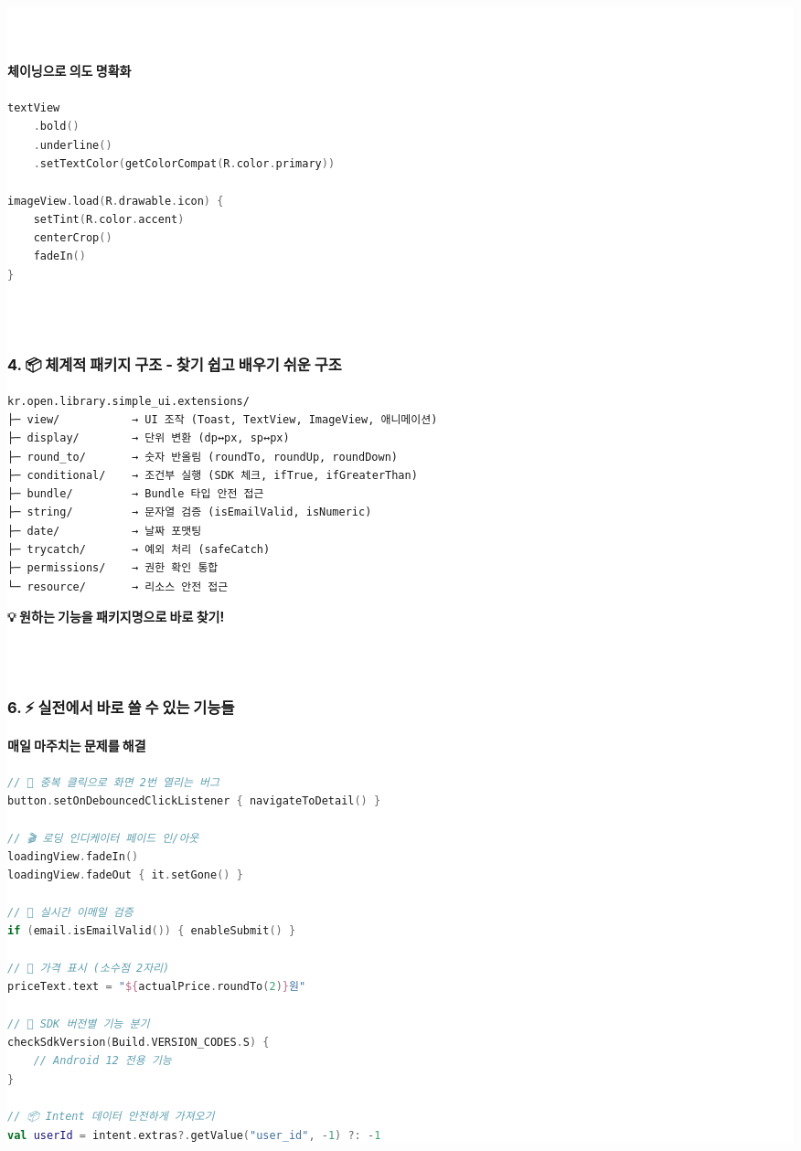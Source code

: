 <br>
</br>

#### **체이닝으로 의도 명확화**
```kotlin
textView
    .bold()
    .underline()
    .setTextColor(getColorCompat(R.color.primary))

imageView.load(R.drawable.icon) {
    setTint(R.color.accent)
    centerCrop()
    fadeIn()
}
```

<br>
</br>

### 4. 📦 **체계적 패키지 구조** - 찾기 쉽고 배우기 쉬운 구조

```
kr.open.library.simple_ui.extensions/
├─ view/           → UI 조작 (Toast, TextView, ImageView, 애니메이션)
├─ display/        → 단위 변환 (dp↔px, sp↔px)
├─ round_to/       → 숫자 반올림 (roundTo, roundUp, roundDown)
├─ conditional/    → 조건부 실행 (SDK 체크, ifTrue, ifGreaterThan)
├─ bundle/         → Bundle 타입 안전 접근
├─ string/         → 문자열 검증 (isEmailValid, isNumeric)
├─ date/           → 날짜 포맷팅
├─ trycatch/       → 예외 처리 (safeCatch)
├─ permissions/    → 권한 확인 통합
└─ resource/       → 리소스 안전 접근
```

**💡 원하는 기능을 패키지명으로 바로 찾기!**

<br>
</br>

### 6. ⚡ **실전에서 바로 쓸 수 있는 기능들**

#### **매일 마주치는 문제를 해결**
```kotlin
// 🚫 중복 클릭으로 화면 2번 열리는 버그
button.setOnDebouncedClickListener { navigateToDetail() }

// 🎬 로딩 인디케이터 페이드 인/아웃
loadingView.fadeIn()
loadingView.fadeOut { it.setGone() }

// 📧 실시간 이메일 검증
if (email.isEmailValid()) { enableSubmit() }

// 🔢 가격 표시 (소수점 2자리)
priceText.text = "${actualPrice.roundTo(2)}원"

// 🎯 SDK 버전별 기능 분기
checkSdkVersion(Build.VERSION_CODES.S) {
    // Android 12 전용 기능
}

// 📦 Intent 데이터 안전하게 가져오기
val userId = intent.extras?.getValue("user_id", -1) ?: -1
```